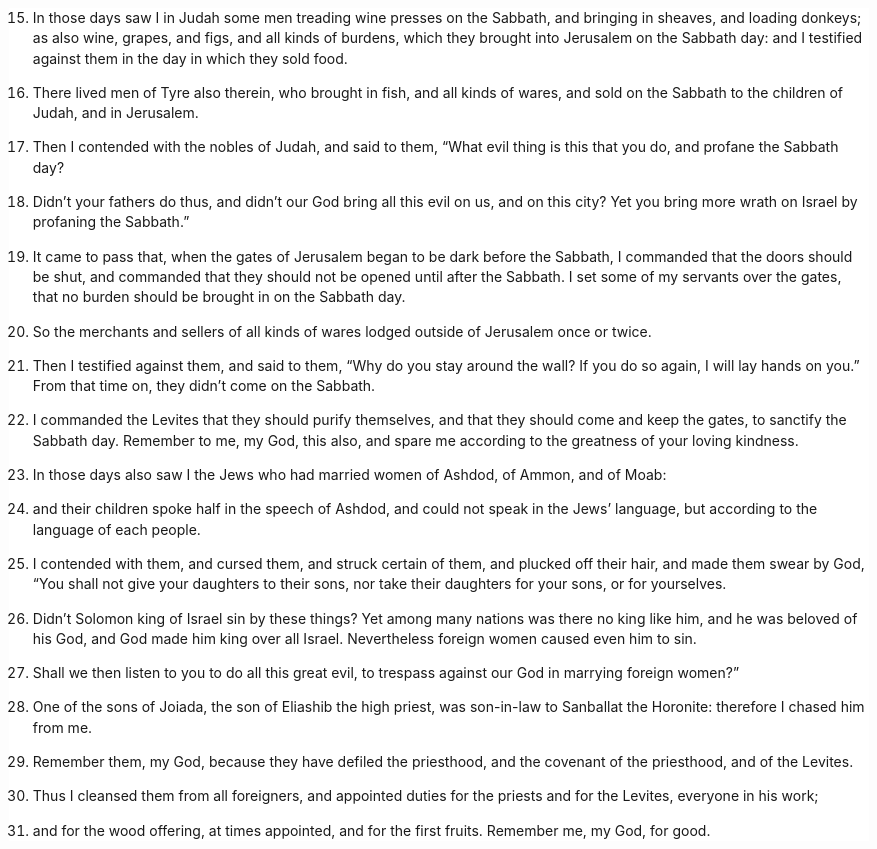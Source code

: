 15. In those days saw I in Judah some men treading wine presses on the Sabbath, and bringing in sheaves, and loading donkeys; as also wine, grapes, and figs, and all kinds of burdens, which they brought into Jerusalem on the Sabbath day: and I testified against them in the day in which they sold food.

16. There lived men of Tyre also therein, who brought in fish, and all kinds of wares, and sold on the Sabbath to the children of Judah, and in Jerusalem.

17. Then I contended with the nobles of Judah, and said to them, “What evil thing is this that you do, and profane the Sabbath day?

18. Didn’t your fathers do thus, and didn’t our God bring all this evil on us, and on this city? Yet you bring more wrath on Israel by profaning the Sabbath.”  

19.   It came to pass that, when the gates of Jerusalem began to be dark before the Sabbath, I commanded that the doors should be shut, and commanded that they should not be opened until after the Sabbath. I set some of my servants over the gates, that no burden should be brought in on the Sabbath day.

20. So the merchants and sellers of all kinds of wares lodged outside of Jerusalem once or twice.

21. Then I testified against them, and said to them, “Why do you stay around the wall? If you do so again, I will lay hands on you.” From that time on, they didn’t come on the Sabbath.

22. I commanded the Levites that they should purify themselves, and that they should come and keep the gates, to sanctify the Sabbath day. Remember to me, my God, this also, and spare me according to the greatness of your loving kindness.

23. In those days also saw I the Jews who had married women of Ashdod, of Ammon, and of Moab:

24. and their children spoke half in the speech of Ashdod, and could not speak in the Jews’ language, but according to the language of each people.

25. I contended with them, and cursed them, and struck certain of them, and plucked off their hair, and made them swear by God, “You shall not give your daughters to their sons, nor take their daughters for your sons, or for yourselves.

26. Didn’t Solomon king of Israel sin by these things? Yet among many nations was there no king like him, and he was beloved of his God, and God made him king over all Israel. Nevertheless foreign women caused even him to sin.

27. Shall we then listen to you to do all this great evil, to trespass against our God in marrying foreign women?”  

28.   One of the sons of Joiada, the son of Eliashib the high priest, was son-in-law to Sanballat the Horonite: therefore I chased him from me.

29. Remember them, my God, because they have defiled the priesthood, and the covenant of the priesthood, and of the Levites.

30. Thus I cleansed them from all foreigners, and appointed duties for the priests and for the Levites, everyone in his work;

31. and for the wood offering, at times appointed, and for the first fruits. Remember me, my God, for good.    